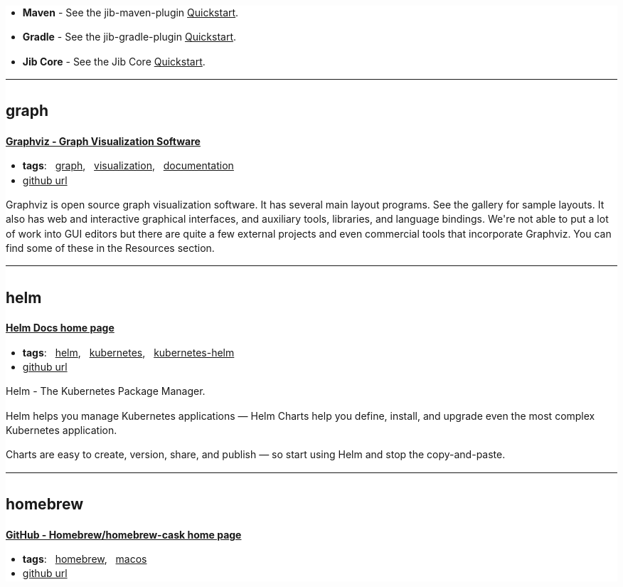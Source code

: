 * **Maven** - See the jib-maven-plugin [Quickstart](https://github.com/GoogleContainerTools/jib/tree/master/jib-maven-plugin#quickstart).

* **Gradle** - See the jib-gradle-plugin [Quickstart](https://github.com/GoogleContainerTools/jib/tree/master/jib-gradle-plugin#quickstart).

* **Jib Core** - See the Jib Core [Quickstart](https://github.com/GoogleContainerTools/jib/tree/master/jib-core#adding-jib-core-to-your-build).

<hr>


## graph 

**[Graphviz - Graph Visualization Software](https://graphviz.org/)**

  * **tags**: &nbsp; [graph](https://www.codingmarks.org/search?q=[graph]), &nbsp; [visualization](https://www.codingmarks.org/search?q=[visualization]), &nbsp; [documentation](https://www.codingmarks.org/search?q=[documentation])
  * <i class="fa fa-github fa-lg"></i> [github url](https://gitlab.com/graphviz/graphviz/)

Graphviz is open source graph visualization software. It has several main layout programs. See the gallery for sample layouts. It also has web and interactive graphical interfaces, and auxiliary tools, libraries, and language bindings. We're not able to put a lot of work into GUI editors but there are quite a few external projects and even commercial tools that incorporate Graphviz. You can find some of these in the Resources section.

<hr>


## helm 

**[Helm Docs home page](https://helm.sh/)**

  * **tags**: &nbsp; [helm](https://www.codingmarks.org/search?q=[helm]), &nbsp; [kubernetes](https://www.codingmarks.org/search?q=[kubernetes]), &nbsp; [kubernetes-helm](https://www.codingmarks.org/search?q=[kubernetes-helm])
  * <i class="fa fa-github fa-lg"></i> [github url](https://github.com/helm/helm)

Helm - The Kubernetes Package Manager.

Helm helps you manage Kubernetes applications — Helm Charts help you define, install, and upgrade even the most complex Kubernetes application.

Charts are easy to create, version, share, and publish — so start using Helm and stop the copy-and-paste.

<hr>


## homebrew 

**[GitHub - Homebrew/homebrew-cask home page](https://github.com/Homebrew/homebrew-cask)**

  * **tags**: &nbsp; [homebrew](https://www.codingmarks.org/search?q=[homebrew]), &nbsp; [macos](https://www.codingmarks.org/search?q=[macos])
  * <i class="fa fa-github fa-lg"></i> [github url](https://github.com/Homebrew/homebrew-cask)


[Persistent]: http://en.wikipedia.org/wiki/Persistent_data_structure
[Immutable]: http://en.wikipedia.org/wiki/Immutable_object
[hash maps tries]: http://en.wikipedia.org/wiki/Hash_array_mapped_trie
[vector tries]: http://hypirion.com/musings/understanding-persistent-vector-pt-1
[Persistent]: http://en.wikipedia.org/wiki/Persistent_data_structure
[Immutable]: http://en.wikipedia.org/wiki/Immutable_object
[hash maps tries]: http://en.wikipedia.org/wiki/Hash_array_mapped_trie
[vector tries]: http://hypirion.com/musings/understanding-persistent-vector-pt-1